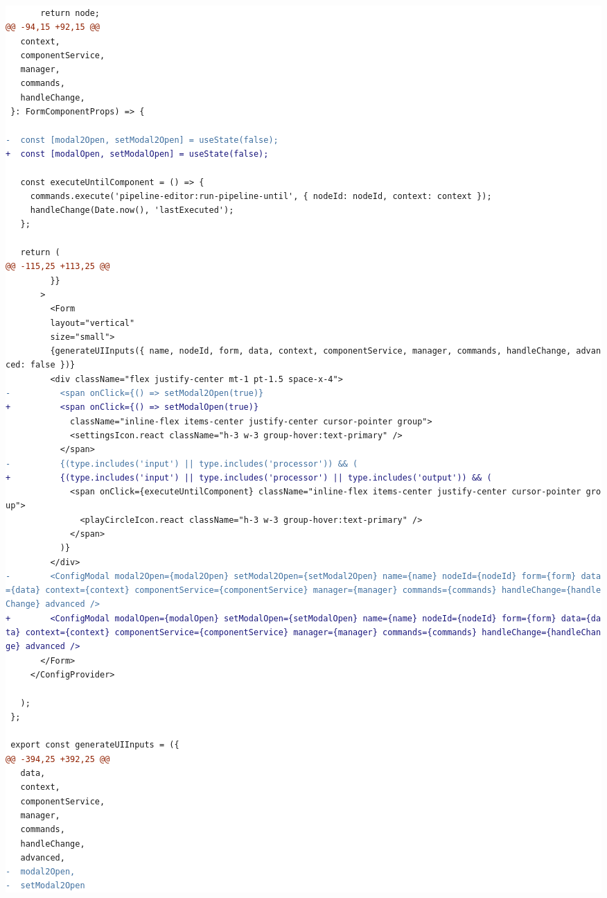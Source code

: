 ```diff
       return node;
@@ -94,15 +92,15 @@
   context,
   componentService,
   manager,
   commands,
   handleChange,
 }: FormComponentProps) => {
 
-  const [modal2Open, setModal2Open] = useState(false);
+  const [modalOpen, setModalOpen] = useState(false);
 
   const executeUntilComponent = () => {
     commands.execute('pipeline-editor:run-pipeline-until', { nodeId: nodeId, context: context });
     handleChange(Date.now(), 'lastExecuted'); 
   };
 
   return (
@@ -115,25 +113,25 @@
         }}
       >
         <Form
         layout="vertical"
         size="small">
         {generateUIInputs({ name, nodeId, form, data, context, componentService, manager, commands, handleChange, advanced: false })}
         <div className="flex justify-center mt-1 pt-1.5 space-x-4">
-          <span onClick={() => setModal2Open(true)}
+          <span onClick={() => setModalOpen(true)}
             className="inline-flex items-center justify-center cursor-pointer group">
             <settingsIcon.react className="h-3 w-3 group-hover:text-primary" />
           </span>
-          {(type.includes('input') || type.includes('processor')) && (
+          {(type.includes('input') || type.includes('processor') || type.includes('output')) && (
             <span onClick={executeUntilComponent} className="inline-flex items-center justify-center cursor-pointer group">
               <playCircleIcon.react className="h-3 w-3 group-hover:text-primary" />
             </span>
           )}
         </div>
-        <ConfigModal modal2Open={modal2Open} setModal2Open={setModal2Open} name={name} nodeId={nodeId} form={form} data={data} context={context} componentService={componentService} manager={manager} commands={commands} handleChange={handleChange} advanced />
+        <ConfigModal modalOpen={modalOpen} setModalOpen={setModalOpen} name={name} nodeId={nodeId} form={form} data={data} context={context} componentService={componentService} manager={manager} commands={commands} handleChange={handleChange} advanced />
       </Form>
     </ConfigProvider>
 
   );
 };
 
 export const generateUIInputs = ({
@@ -394,25 +392,25 @@
   data,
   context,
   componentService,
   manager,
   commands,
   handleChange,
   advanced,
-  modal2Open,
-  setModal2Open
```